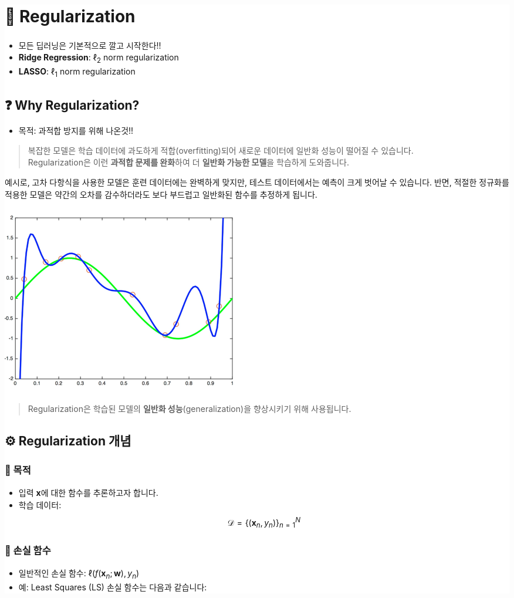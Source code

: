 
# 📌 Regularization

- 모든 딥러닝은 기본적으로 깔고 시작한다!!
- **Ridge Regression**: $\ell_2$ norm regularization  
- **LASSO**: $\ell_1$ norm regularization


## ❓ Why Regularization?

- 목적: 과적합 방지를 위해 나온것!!

> 복잡한 모델은 학습 데이터에 과도하게 적합(overfitting)되어 새로운 데이터에 일반화 성능이 떨어질 수 있습니다.  
> Regularization은 이런 **과적합 문제를 완화**하여 더 **일반화 가능한 모델**을 학습하게 도와줍니다.

예시로, 고차 다항식을 사용한 모델은 훈련 데이터에는 완벽하게 맞지만, 테스트 데이터에서는 예측이 크게 벗어날 수 있습니다. 반면, 적절한 정규화를 적용한 모델은 약간의 오차를 감수하더라도 보다 부드럽고 일반화된 함수를 추정하게 됩니다.


![img.png](250715_3.png)
> Regularization은 학습된 모델의 **일반화 성능**(generalization)을 향상시키기 위해 사용됩니다.



## ⚙️ Regularization 개념

### 🧠 목적
- 입력 $\mathbf{x}$에 대한 함수를 추론하고자 합니다.
- 학습 데이터:  
  $$
  \mathcal{D} = \{ (\mathbf{x}_n, y_n) \}_{n=1}^{N}
  $$

### 🧮 손실 함수
- 일반적인 손실 함수: $\ell(f(\mathbf{x}_n; \mathbf{w}), y_n)$  
- 예: Least Squares (LS) 손실 함수는 다음과 같습니다:
